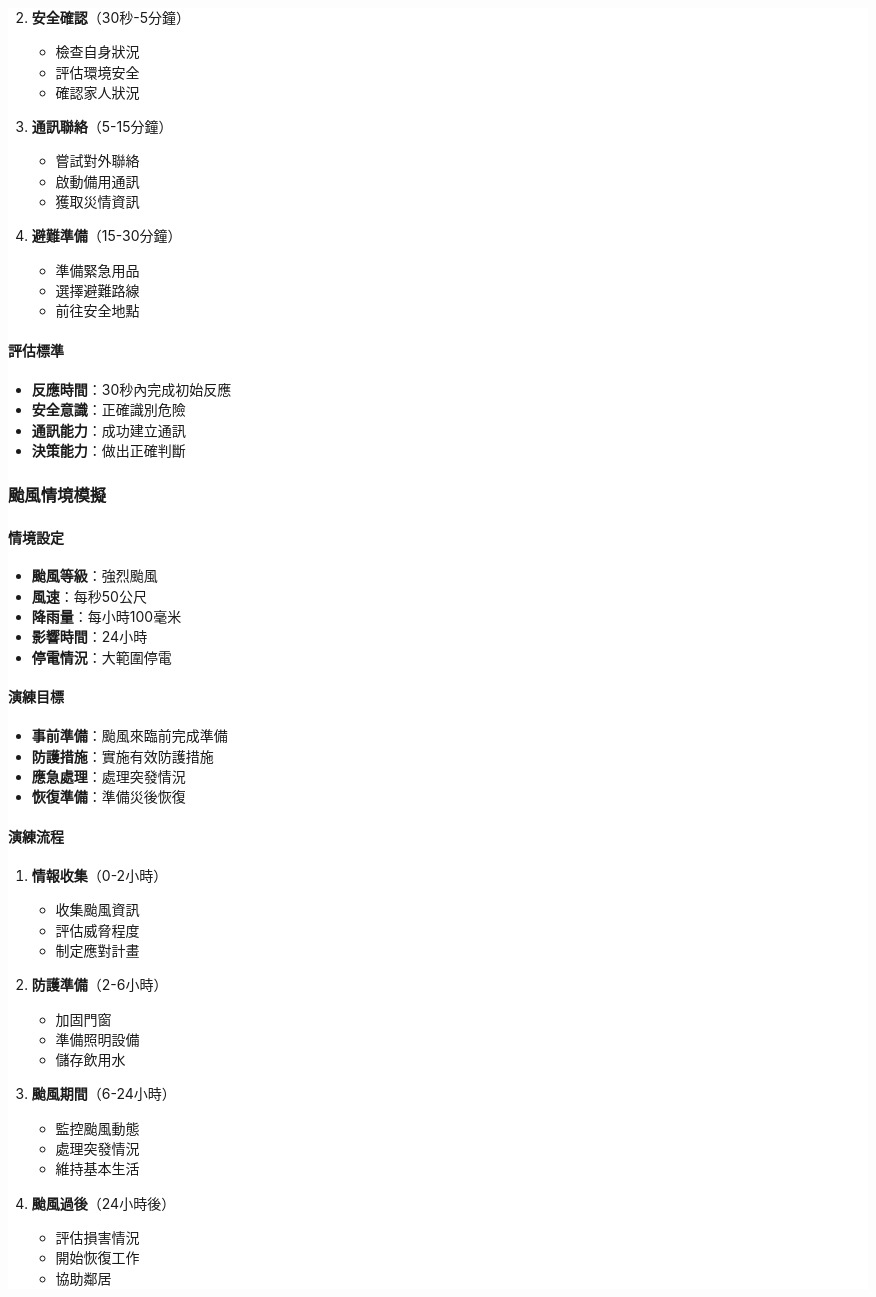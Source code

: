 2. **安全確認**（30秒-5分鐘）
   - 檢查自身狀況
   - 評估環境安全
   - 確認家人狀況

3. **通訊聯絡**（5-15分鐘）
   - 嘗試對外聯絡
   - 啟動備用通訊
   - 獲取災情資訊

4. **避難準備**（15-30分鐘）
   - 準備緊急用品
   - 選擇避難路線
   - 前往安全地點

#### 評估標準
- **反應時間**：30秒內完成初始反應
- **安全意識**：正確識別危險
- **通訊能力**：成功建立通訊
- **決策能力**：做出正確判斷

### 颱風情境模擬

#### 情境設定
- **颱風等級**：強烈颱風
- **風速**：每秒50公尺
- **降雨量**：每小時100毫米
- **影響時間**：24小時
- **停電情況**：大範圍停電

#### 演練目標
- **事前準備**：颱風來臨前完成準備
- **防護措施**：實施有效防護措施
- **應急處理**：處理突發情況
- **恢復準備**：準備災後恢復

#### 演練流程
1. **情報收集**（0-2小時）
   - 收集颱風資訊
   - 評估威脅程度
   - 制定應對計畫

2. **防護準備**（2-6小時）
   - 加固門窗
   - 準備照明設備
   - 儲存飲用水

3. **颱風期間**（6-24小時）
   - 監控颱風動態
   - 處理突發情況
   - 維持基本生活

4. **颱風過後**（24小時後）
   - 評估損害情況
   - 開始恢復工作
   - 協助鄰居
